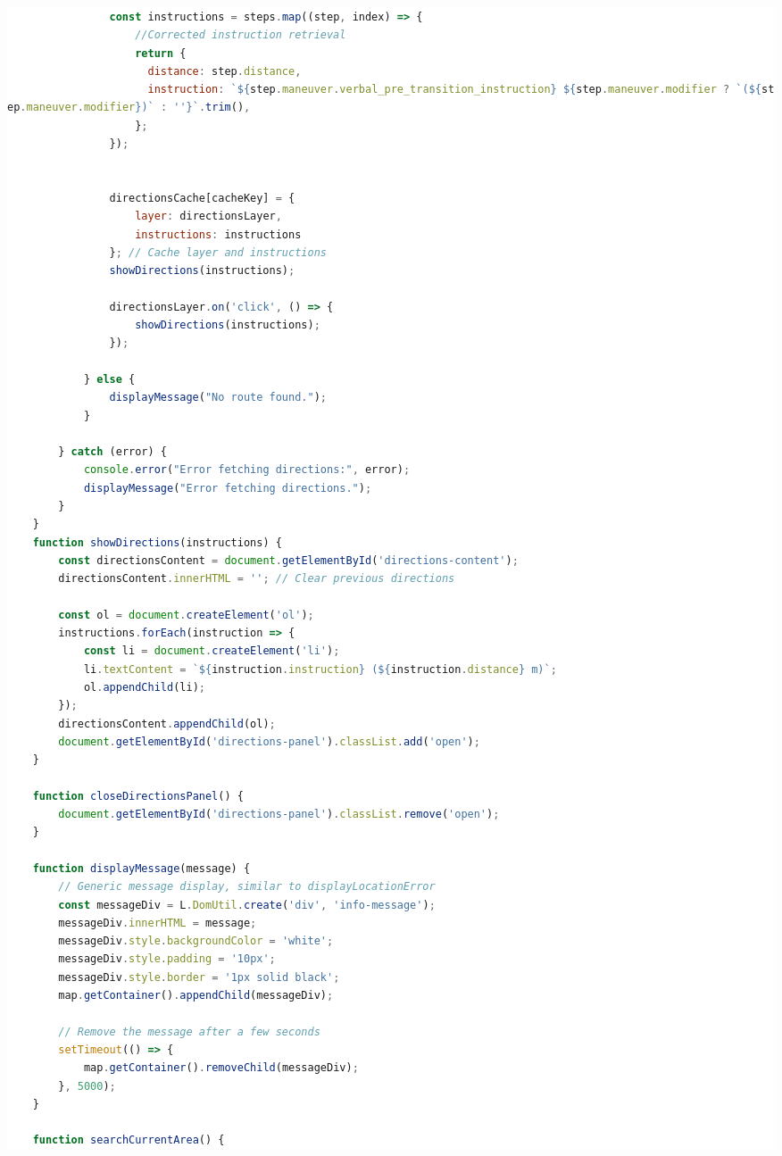```javascript
                const instructions = steps.map((step, index) => {
                    //Corrected instruction retrieval
                    return {
                      distance: step.distance,
                      instruction: `${step.maneuver.verbal_pre_transition_instruction} ${step.maneuver.modifier ? `(${step.maneuver.modifier})` : ''}`.trim(),
                    };
                });


                directionsCache[cacheKey] = {
                    layer: directionsLayer,
                    instructions: instructions
                }; // Cache layer and instructions
                showDirections(instructions);

                directionsLayer.on('click', () => {
                    showDirections(instructions);
                });

            } else {
                displayMessage("No route found.");
            }

        } catch (error) {
            console.error("Error fetching directions:", error);
            displayMessage("Error fetching directions.");
        }
    }
    function showDirections(instructions) {
        const directionsContent = document.getElementById('directions-content');
        directionsContent.innerHTML = ''; // Clear previous directions

        const ol = document.createElement('ol');
        instructions.forEach(instruction => {
            const li = document.createElement('li');
            li.textContent = `${instruction.instruction} (${instruction.distance} m)`;
            ol.appendChild(li);
        });
        directionsContent.appendChild(ol);
        document.getElementById('directions-panel').classList.add('open');
    }

    function closeDirectionsPanel() {
        document.getElementById('directions-panel').classList.remove('open');
    }

    function displayMessage(message) {
        // Generic message display, similar to displayLocationError
        const messageDiv = L.DomUtil.create('div', 'info-message');
        messageDiv.innerHTML = message;
        messageDiv.style.backgroundColor = 'white';
        messageDiv.style.padding = '10px';
        messageDiv.style.border = '1px solid black';
        map.getContainer().appendChild(messageDiv);

        // Remove the message after a few seconds
        setTimeout(() => {
            map.getContainer().removeChild(messageDiv);
        }, 5000);
    }

    function searchCurrentArea() {
```